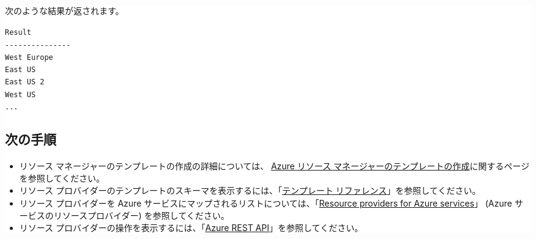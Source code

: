 次のような結果が返されます。

```azurecli
Result
---------------
West Europe
East US
East US 2
West US
...
```

## <a name="next-steps"></a>次の手順

* リソース マネージャーのテンプレートの作成の詳細については、 [Azure リソース マネージャーのテンプレートの作成](resource-group-authoring-templates.md)に関するページを参照してください。 
* リソース プロバイダーのテンプレートのスキーマを表示するには、「[テンプレート リファレンス](/azure/templates/)」を参照してください。
* リソース プロバイダーを Azure サービスにマップされるリストについては、「[Resource providers for Azure services](azure-services-resource-providers.md)」 (Azure サービスのリソースプロバイダー) を参照してください。
* リソース プロバイダーの操作を表示するには、「[Azure REST API](/rest/api/)」を参照してください。
